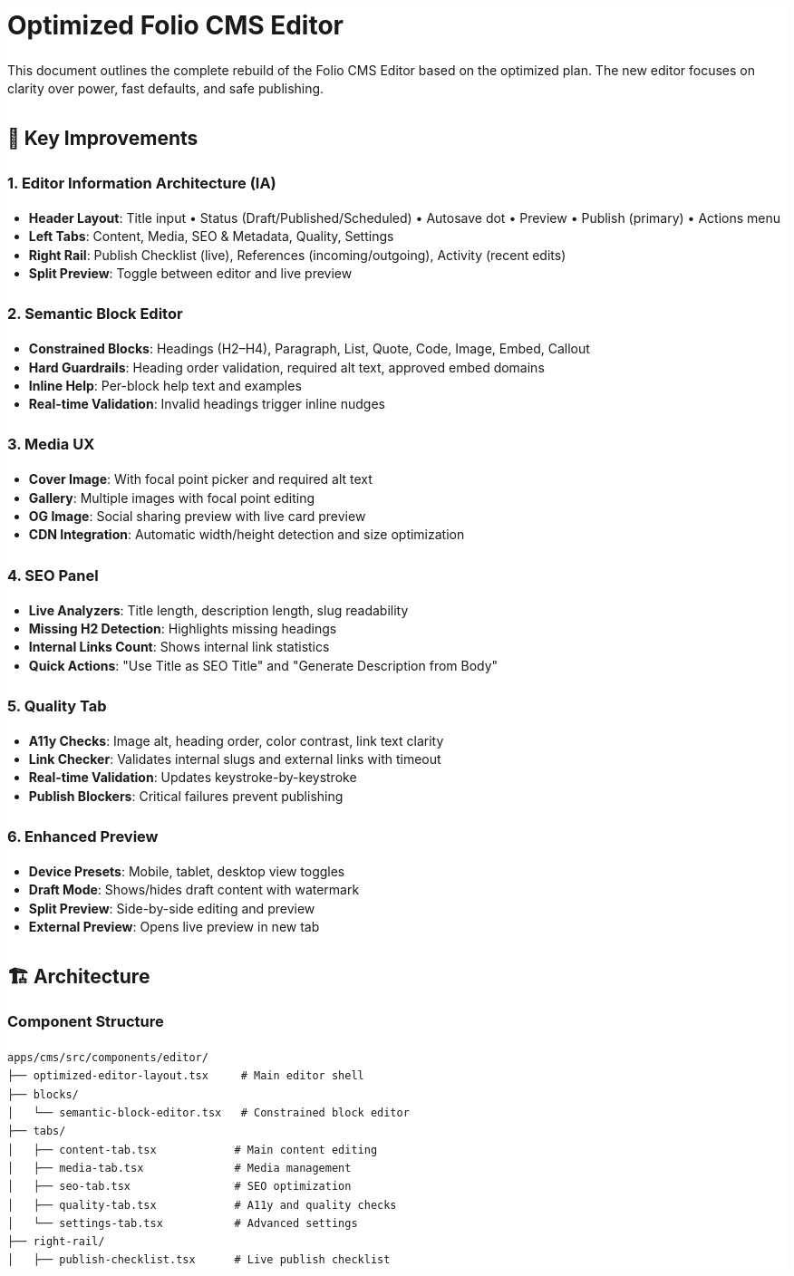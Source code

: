 # Optimized Folio CMS Editor

This document outlines the complete rebuild of the Folio CMS Editor based on the optimized plan. The new editor focuses on clarity over power, fast defaults, and safe publishing.

## 🎯 Key Improvements

### 1. Editor Information Architecture (IA)
- **Header Layout**: Title input • Status (Draft/Published/Scheduled) • Autosave dot • Preview • Publish (primary) • Actions menu
- **Left Tabs**: Content, Media, SEO & Metadata, Quality, Settings
- **Right Rail**: Publish Checklist (live), References (incoming/outgoing), Activity (recent edits)
- **Split Preview**: Toggle between editor and live preview

### 2. Semantic Block Editor
- **Constrained Blocks**: Headings (H2–H4), Paragraph, List, Quote, Code, Image, Embed, Callout
- **Hard Guardrails**: Heading order validation, required alt text, approved embed domains
- **Inline Help**: Per-block help text and examples
- **Real-time Validation**: Invalid headings trigger inline nudges

### 3. Media UX
- **Cover Image**: With focal point picker and required alt text
- **Gallery**: Multiple images with focal point editing
- **OG Image**: Social sharing preview with live card preview
- **CDN Integration**: Automatic width/height detection and size optimization

### 4. SEO Panel
- **Live Analyzers**: Title length, description length, slug readability
- **Missing H2 Detection**: Highlights missing headings
- **Internal Links Count**: Shows internal link statistics
- **Quick Actions**: "Use Title as SEO Title" and "Generate Description from Body"

### 5. Quality Tab
- **A11y Checks**: Image alt, heading order, color contrast, link text clarity
- **Link Checker**: Validates internal slugs and external links with timeout
- **Real-time Validation**: Updates keystroke-by-keystroke
- **Publish Blockers**: Critical failures prevent publishing

### 6. Enhanced Preview
- **Device Presets**: Mobile, tablet, desktop view toggles
- **Draft Mode**: Shows/hides draft content with watermark
- **Split Preview**: Side-by-side editing and preview
- **External Preview**: Opens live preview in new tab

## 🏗️ Architecture

### Component Structure
```
apps/cms/src/components/editor/
├── optimized-editor-layout.tsx     # Main editor shell
├── blocks/
│   └── semantic-block-editor.tsx   # Constrained block editor
├── tabs/
│   ├── content-tab.tsx            # Main content editing
│   ├── media-tab.tsx              # Media management
│   ├── seo-tab.tsx                # SEO optimization
│   ├── quality-tab.tsx            # A11y and quality checks
│   └── settings-tab.tsx           # Advanced settings
├── right-rail/
│   ├── publish-checklist.tsx      # Live publish checklist
```